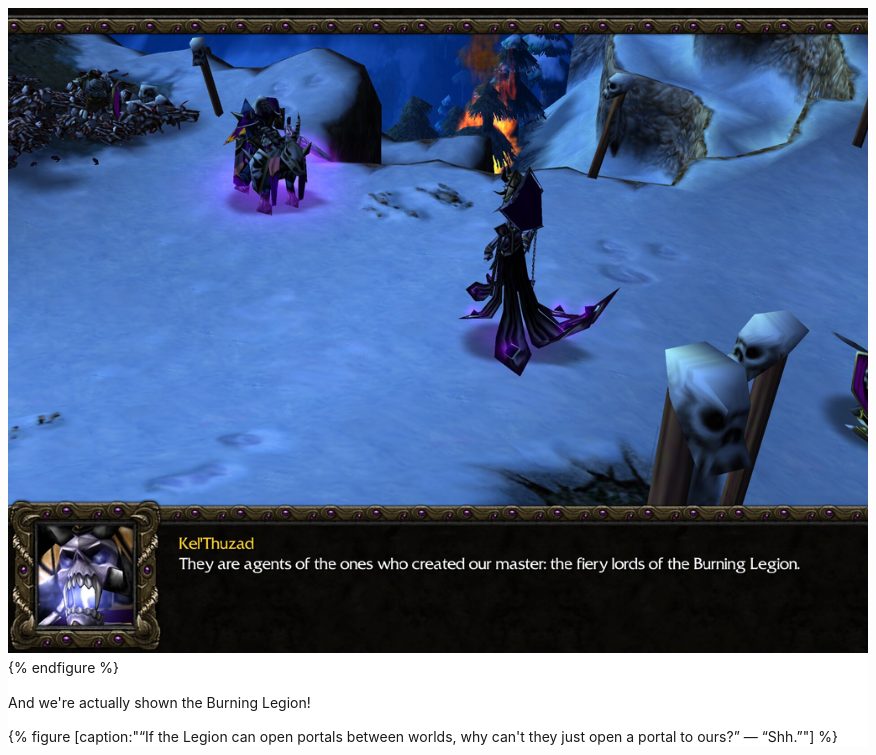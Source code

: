 ![The Revelation](/assets/wr/20240429205914_1.jpg)
{% endfigure %}

And we're actually shown the Burning Legion!

{% figure [caption:"&ldquo;If the Legion can open portals between worlds, why can't they just open a portal to ours?&rdquo; — &ldquo;Shh.&rdquo;"] %}

[^animate_dead]: This isn't how the ability worked at release, though. It used to raise the dead for 120 seconds without invulnerability, making Animate Dead basically a worse version of the paladin's Resurrection.
[^russian_translation]: Which was outsourced to a Russian company that took a *lot* of creative liberties. Blizzard later made a Russian translation of WoW in-house, translating the terminology and names closer to the original, and all subsequent Warcraft games used these new translations consistently. Reforged was redubbed, too.
[^cut_units]: Including the dragonhawk, which later got reused for the expansion.
[^script]: We know that the Warcraft 3 script underwent lots and lots of rewrites. For example, originally it was Jaina who was supposed to be raised as a banshee, not Sylvanas. It was changed because it felt too reminiscent of Raynor and Kerrigan.